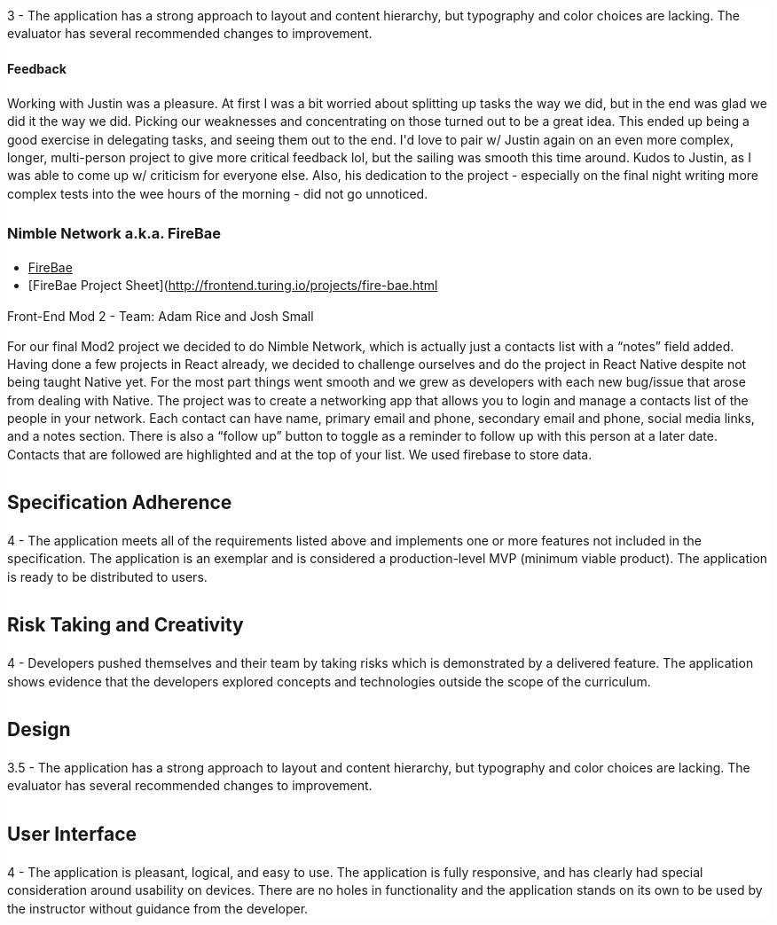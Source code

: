 3 - The application has a strong approach to layout and content hierarchy, but typography and color choices are lacking. The evaluator has several recommended changes to improvement.

#### Feedback

Working with Justin was a pleasure. At first I was a bit worried about splitting up tasks the way we did, but in the end was glad we did it the way we did. Picking our weaknesses and concentrating on those turned out to be a great idea. This ended up being a good exercise in delegating tasks, and seeing them out to the end. I'd love to pair w/ Justin again on an even more complex, longer, multi-person project to give more critical feedback lol, but the sailing was smooth this time around. Kudos to Justin, as I was able to come up w/ criticism for everyone else. Also, his dedication to the project - especially on the final night writing more complex tests into the wee hours of the morning - did not go unnoticed.

### Nimble Network a.k.a. FireBae 


* [FireBae](https://github.com/jwood11atx/nimbleNetwork)
* [FireBae Project Sheet](http://frontend.turing.io/projects/fire-bae.html

Front-End Mod 2 - Team: Adam Rice and Josh Small

For our final Mod2 project we decided to do Nimble Network, which is actually just a contacts list with a “notes” field added. Having done a few projects in React already, we decided to challenge ourselves and do the project in React Native despite not being taught Native yet. For the most part things went smooth and we grew as developers with each new bug/issue that arose from dealing with Native. The project was to create a networking app that allows you to login and manage a contacts list of the people in your network. Each contact can have name, primary email and phone, secondary email and phone, social media links, and a notes section. There is also a “follow up” button to toggle as a reminder to follow up with this person at a later date. Contacts that are followed are highlighted and at the top of your list. We used firebase to store data.


## Specification Adherence

4 - The application meets all of the requirements listed above and implements one or more features not included in the specification. The application is an exemplar and is considered a production-level MVP (minimum viable product). The application is ready to be distributed to users.

## Risk Taking and Creativity

4 - Developers pushed themselves and their team by taking risks which is demonstrated by a delivered feature. The application shows evidence that the developers explored concepts and technologies outside the scope of the curriculum.

## Design

3.5 - The application has a strong approach to layout and content hierarchy, but typography and color choices are lacking. The evaluator has several recommended changes to improvement.

## User Interface

4 - The application is pleasant, logical, and easy to use. The application is fully responsive, and has clearly had special consideration around usability on devices. There are no holes in functionality and the application stands on its own to be used by the instructor without guidance from the developer.
